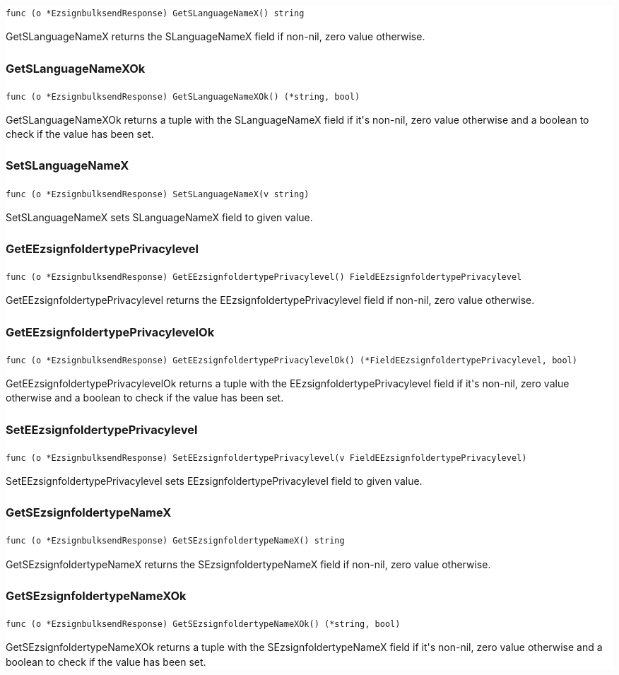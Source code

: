 `func (o *EzsignbulksendResponse) GetSLanguageNameX() string`

GetSLanguageNameX returns the SLanguageNameX field if non-nil, zero value otherwise.

### GetSLanguageNameXOk

`func (o *EzsignbulksendResponse) GetSLanguageNameXOk() (*string, bool)`

GetSLanguageNameXOk returns a tuple with the SLanguageNameX field if it's non-nil, zero value otherwise
and a boolean to check if the value has been set.

### SetSLanguageNameX

`func (o *EzsignbulksendResponse) SetSLanguageNameX(v string)`

SetSLanguageNameX sets SLanguageNameX field to given value.


### GetEEzsignfoldertypePrivacylevel

`func (o *EzsignbulksendResponse) GetEEzsignfoldertypePrivacylevel() FieldEEzsignfoldertypePrivacylevel`

GetEEzsignfoldertypePrivacylevel returns the EEzsignfoldertypePrivacylevel field if non-nil, zero value otherwise.

### GetEEzsignfoldertypePrivacylevelOk

`func (o *EzsignbulksendResponse) GetEEzsignfoldertypePrivacylevelOk() (*FieldEEzsignfoldertypePrivacylevel, bool)`

GetEEzsignfoldertypePrivacylevelOk returns a tuple with the EEzsignfoldertypePrivacylevel field if it's non-nil, zero value otherwise
and a boolean to check if the value has been set.

### SetEEzsignfoldertypePrivacylevel

`func (o *EzsignbulksendResponse) SetEEzsignfoldertypePrivacylevel(v FieldEEzsignfoldertypePrivacylevel)`

SetEEzsignfoldertypePrivacylevel sets EEzsignfoldertypePrivacylevel field to given value.


### GetSEzsignfoldertypeNameX

`func (o *EzsignbulksendResponse) GetSEzsignfoldertypeNameX() string`

GetSEzsignfoldertypeNameX returns the SEzsignfoldertypeNameX field if non-nil, zero value otherwise.

### GetSEzsignfoldertypeNameXOk

`func (o *EzsignbulksendResponse) GetSEzsignfoldertypeNameXOk() (*string, bool)`

GetSEzsignfoldertypeNameXOk returns a tuple with the SEzsignfoldertypeNameX field if it's non-nil, zero value otherwise
and a boolean to check if the value has been set.
